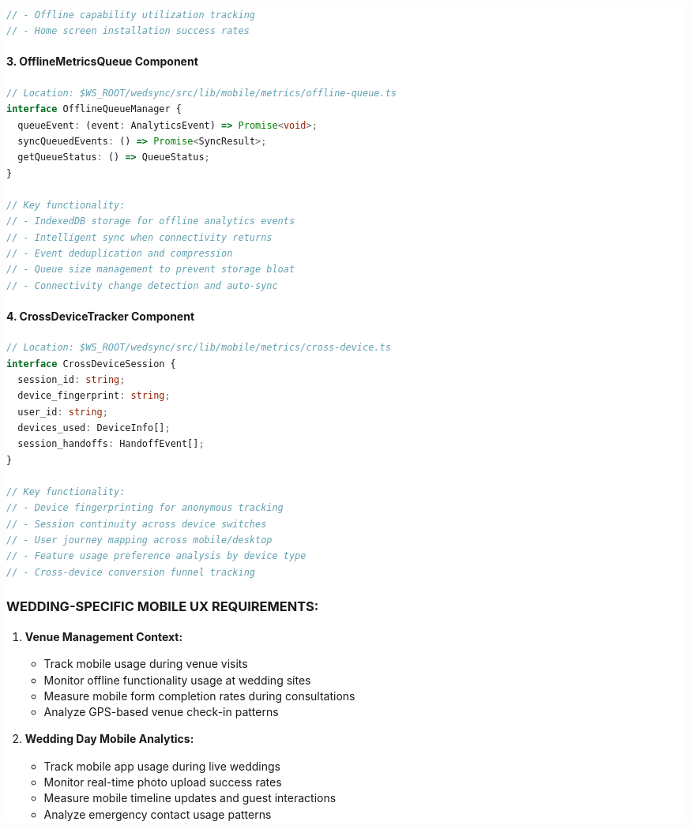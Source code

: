 ```typescript
// - Offline capability utilization tracking
// - Home screen installation success rates
```

#### 3. **OfflineMetricsQueue Component**
```typescript
// Location: $WS_ROOT/wedsync/src/lib/mobile/metrics/offline-queue.ts
interface OfflineQueueManager {
  queueEvent: (event: AnalyticsEvent) => Promise<void>;
  syncQueuedEvents: () => Promise<SyncResult>;
  getQueueStatus: () => QueueStatus;
}

// Key functionality:
// - IndexedDB storage for offline analytics events
// - Intelligent sync when connectivity returns
// - Event deduplication and compression
// - Queue size management to prevent storage bloat
// - Connectivity change detection and auto-sync
```

#### 4. **CrossDeviceTracker Component**
```typescript
// Location: $WS_ROOT/wedsync/src/lib/mobile/metrics/cross-device.ts
interface CrossDeviceSession {
  session_id: string;
  device_fingerprint: string;
  user_id: string;
  devices_used: DeviceInfo[];
  session_handoffs: HandoffEvent[];
}

// Key functionality:
// - Device fingerprinting for anonymous tracking
// - Session continuity across device switches
// - User journey mapping across mobile/desktop
// - Feature usage preference analysis by device type
// - Cross-device conversion funnel tracking
```

### **WEDDING-SPECIFIC MOBILE UX REQUIREMENTS:**

1. **Venue Management Context:**
   - Track mobile usage during venue visits
   - Monitor offline functionality usage at wedding sites
   - Measure mobile form completion rates during consultations
   - Analyze GPS-based venue check-in patterns

2. **Wedding Day Mobile Analytics:**
   - Track mobile app usage during live weddings
   - Monitor real-time photo upload success rates
   - Measure mobile timeline updates and guest interactions
   - Analyze emergency contact usage patterns
